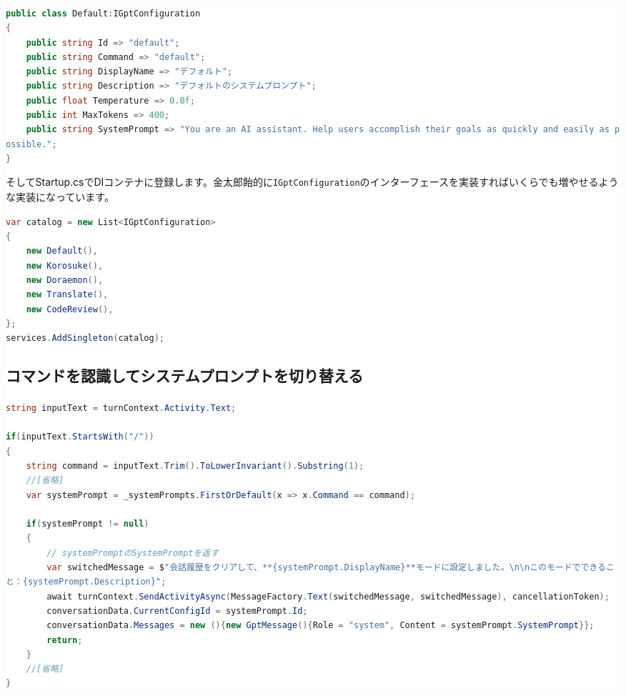 ```cs:app/GptConfiguration/Default.cs
public class Default:IGptConfiguration
{
    public string Id => "default";
    public string Command => "default";
    public string DisplayName => "デフォルト";
    public string Description => "デフォルトのシステムプロンプト";
    public float Temperature => 0.0f;
    public int MaxTokens => 400;
    public string SystemPrompt => "You are an AI assistant. Help users accomplish their goals as quickly and easily as possible.";
}
```

そしてStartup.csでDIコンテナに登録します。金太郎飴的に`IGptConfiguration`のインターフェースを実装すればいくらでも増やせるような実装になっています。

```cs:app/Startup.cs
var catalog = new List<IGptConfiguration>
{
    new Default(),
    new Korosuke(),
    new Doraemon(),
    new Translate(),
    new CodeReview(),
};
services.AddSingleton(catalog);
```

## コマンドを認識してシステムプロンプトを切り替える
```cs:app/Bots/GPTBot.cs
string inputText = turnContext.Activity.Text;
            
if(inputText.StartsWith("/"))
{
    string command = inputText.Trim().ToLowerInvariant().Substring(1);
    //[省略]
    var systemPrompt = _systemPrompts.FirstOrDefault(x => x.Command == command);

    if(systemPrompt != null)
    {
        // systemPromptのSystemPromptを返す
        var switchedMessage = $"会話履歴をクリアして、**{systemPrompt.DisplayName}**モードに設定しました。\n\nこのモードでできること：{systemPrompt.Description}";
        await turnContext.SendActivityAsync(MessageFactory.Text(switchedMessage, switchedMessage), cancellationToken);
        conversationData.CurrentConfigId = systemPrompt.Id;
        conversationData.Messages = new (){new GptMessage(){Role = "system", Content = systemPrompt.SystemPrompt}};
        return;
    }
    //[省略]
}
```
